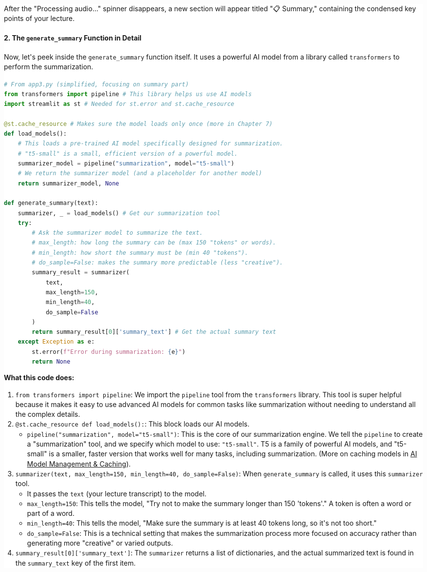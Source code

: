 After the "Processing audio..." spinner disappears, a new section will appear titled "📋 Summary," containing the condensed key points of your lecture.

#### 2\. The `generate_summary` Function in Detail

Now, let's peek inside the `generate_summary` function itself. It uses a powerful AI model from a library called `transformers` to perform the summarization.

```python
# From app3.py (simplified, focusing on summary part)
from transformers import pipeline # This library helps us use AI models
import streamlit as st # Needed for st.error and st.cache_resource

@st.cache_resource # Makes sure the model loads only once (more in Chapter 7)
def load_models():
    # This loads a pre-trained AI model specifically designed for summarization.
    # "t5-small" is a small, efficient version of a powerful model.
    summarizer_model = pipeline("summarization", model="t5-small")
    # We return the summarizer model (and a placeholder for another model)
    return summarizer_model, None

def generate_summary(text):
    summarizer, _ = load_models() # Get our summarization tool
    try:
        # Ask the summarizer model to summarize the text.
        # max_length: how long the summary can be (max 150 "tokens" or words).
        # min_length: how short the summary must be (min 40 "tokens").
        # do_sample=False: makes the summary more predictable (less "creative").
        summary_result = summarizer(
            text,
            max_length=150,
            min_length=40,
            do_sample=False
        )
        return summary_result[0]['summary_text'] # Get the actual summary text
    except Exception as e:
        st.error(f"Error during summarization: {e}")
        return None
```

**What this code does:**

1.  `from transformers import pipeline`: We import the `pipeline` tool from the `transformers` library. This tool is super helpful because it makes it easy to use advanced AI models for common tasks like summarization without needing to understand all the complex details.
2.  `@st.cache_resource def load_models():`: This block loads our AI models.
    - `pipeline("summarization", model="t5-small")`: This is the core of our summarization engine. We tell the `pipeline` to create a "summarization" tool, and we specify which model to use: `"t5-small"`. T5 is a family of powerful AI models, and "t5-small" is a smaller, faster version that works well for many tasks, including summarization. (More on caching models in [AI Model Management & Caching](https://www.google.com/search?q=%23chapter-7-ai-model-management--caching)).
3.  `summarizer(text, max_length=150, min_length=40, do_sample=False)`: When `generate_summary` is called, it uses this `summarizer` tool.
    - It passes the `text` (your lecture transcript) to the model.
    - `max_length=150`: This tells the model, "Try not to make the summary longer than 150 'tokens'." A token is often a word or part of a word.
    - `min_length=40`: This tells the model, "Make sure the summary is at least 40 tokens long, so it's not too short."
    - `do_sample=False`: This is a technical setting that makes the summarization process more focused on accuracy rather than generating more "creative" or varied outputs.
4.  `summary_result[0]['summary_text']`: The `summarizer` returns a list of dictionaries, and the actual summarized text is found in the `summary_text` key of the first item.

